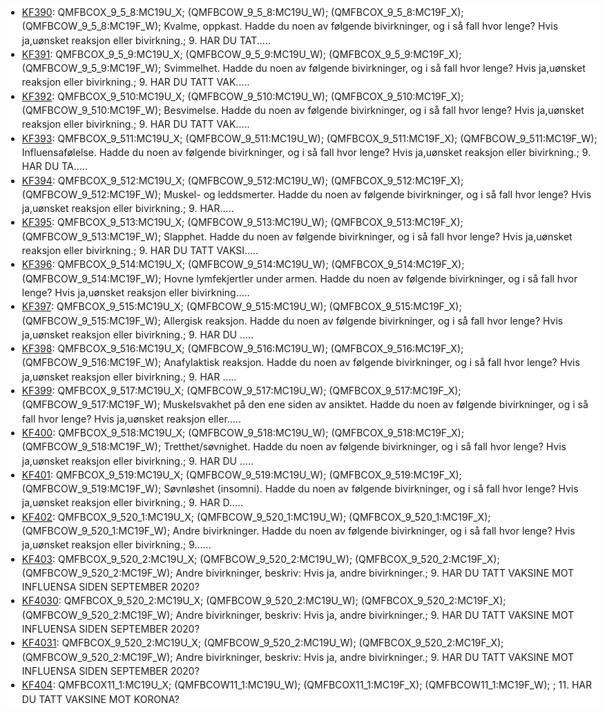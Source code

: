 - [KF390](Foreldre_duplikater_Runde23_komplett.md#KF390): QMFBCOX_9_5_8:MC19U_X; (QMFBCOW_9_5_8:MC19U_W); (QMFBCOX_9_5_8:MC19F_X); (QMFBCOW_9_5_8:MC19F_W); Kvalme, oppkast. Hadde du noen av følgende bivirkninger, og i så fall hvor lenge? Hvis ja,uønsket reaksjon eller bivirkning.; 9. HAR DU TAT.....
- [KF391](Foreldre_duplikater_Runde23_komplett.md#KF391): QMFBCOX_9_5_9:MC19U_X; (QMFBCOW_9_5_9:MC19U_W); (QMFBCOX_9_5_9:MC19F_X); (QMFBCOW_9_5_9:MC19F_W); Svimmelhet. Hadde du noen av følgende bivirkninger, og i så fall hvor lenge? Hvis ja,uønsket reaksjon eller bivirkning.; 9. HAR DU TATT VAK.....
- [KF392](Foreldre_duplikater_Runde23_komplett.md#KF392): QMFBCOX_9_510:MC19U_X; (QMFBCOW_9_510:MC19U_W); (QMFBCOX_9_510:MC19F_X); (QMFBCOW_9_510:MC19F_W); Besvimelse. Hadde du noen av følgende bivirkninger, og i så fall hvor lenge? Hvis ja,uønsket reaksjon eller bivirkning.; 9. HAR DU TATT VAK.....
- [KF393](Foreldre_duplikater_Runde23_komplett.md#KF393): QMFBCOX_9_511:MC19U_X; (QMFBCOW_9_511:MC19U_W); (QMFBCOX_9_511:MC19F_X); (QMFBCOW_9_511:MC19F_W); Influensafølelse. Hadde du noen av følgende bivirkninger, og i så fall hvor lenge? Hvis ja,uønsket reaksjon eller bivirkning.; 9. HAR DU TA.....
- [KF394](Foreldre_duplikater_Runde23_komplett.md#KF394): QMFBCOX_9_512:MC19U_X; (QMFBCOW_9_512:MC19U_W); (QMFBCOX_9_512:MC19F_X); (QMFBCOW_9_512:MC19F_W); Muskel- og leddsmerter. Hadde du noen av følgende bivirkninger, og i så fall hvor lenge? Hvis ja,uønsket reaksjon eller bivirkning.; 9. HAR.....
- [KF395](Foreldre_duplikater_Runde23_komplett.md#KF395): QMFBCOX_9_513:MC19U_X; (QMFBCOW_9_513:MC19U_W); (QMFBCOX_9_513:MC19F_X); (QMFBCOW_9_513:MC19F_W); Slapphet. Hadde du noen av følgende bivirkninger, og i så fall hvor lenge? Hvis ja,uønsket reaksjon eller bivirkning.; 9. HAR DU TATT VAKSI.....
- [KF396](Foreldre_duplikater_Runde23_komplett.md#KF396): QMFBCOX_9_514:MC19U_X; (QMFBCOW_9_514:MC19U_W); (QMFBCOX_9_514:MC19F_X); (QMFBCOW_9_514:MC19F_W); Hovne lymfekjertler under armen. Hadde du noen av følgende bivirkninger, og i så fall hvor lenge? Hvis ja,uønsket reaksjon eller bivirkning.....
- [KF397](Foreldre_duplikater_Runde23_komplett.md#KF397): QMFBCOX_9_515:MC19U_X; (QMFBCOW_9_515:MC19U_W); (QMFBCOX_9_515:MC19F_X); (QMFBCOW_9_515:MC19F_W); Allergisk reaksjon. Hadde du noen av følgende bivirkninger, og i så fall hvor lenge? Hvis ja,uønsket reaksjon eller bivirkning.; 9. HAR DU .....
- [KF398](Foreldre_duplikater_Runde23_komplett.md#KF398): QMFBCOX_9_516:MC19U_X; (QMFBCOW_9_516:MC19U_W); (QMFBCOX_9_516:MC19F_X); (QMFBCOW_9_516:MC19F_W); Anafylaktisk reaksjon. Hadde du noen av følgende bivirkninger, og i så fall hvor lenge? Hvis ja,uønsket reaksjon eller bivirkning.; 9. HAR .....
- [KF399](Foreldre_duplikater_Runde23_komplett.md#KF399): QMFBCOX_9_517:MC19U_X; (QMFBCOW_9_517:MC19U_W); (QMFBCOX_9_517:MC19F_X); (QMFBCOW_9_517:MC19F_W); Muskelsvakhet på den ene siden av ansiktet. Hadde du noen av følgende bivirkninger, og i så fall hvor lenge? Hvis ja,uønsket reaksjon eller.....
- [KF400](Foreldre_duplikater_Runde23_komplett.md#KF400): QMFBCOX_9_518:MC19U_X; (QMFBCOW_9_518:MC19U_W); (QMFBCOX_9_518:MC19F_X); (QMFBCOW_9_518:MC19F_W); Tretthet/søvnighet. Hadde du noen av følgende bivirkninger, og i så fall hvor lenge? Hvis ja,uønsket reaksjon eller bivirkning.; 9. HAR DU .....
- [KF401](Foreldre_duplikater_Runde23_komplett.md#KF401): QMFBCOX_9_519:MC19U_X; (QMFBCOW_9_519:MC19U_W); (QMFBCOX_9_519:MC19F_X); (QMFBCOW_9_519:MC19F_W); Søvnløshet (insomni). Hadde du noen av følgende bivirkninger, og i så fall hvor lenge? Hvis ja,uønsket reaksjon eller bivirkning.; 9. HAR D.....
- [KF402](Foreldre_duplikater_Runde23_komplett.md#KF402): QMFBCOX_9_520_1:MC19U_X; (QMFBCOW_9_520_1:MC19U_W); (QMFBCOX_9_520_1:MC19F_X); (QMFBCOW_9_520_1:MC19F_W); Andre bivirkninger. Hadde du noen av følgende bivirkninger, og i så fall hvor lenge? Hvis ja,uønsket reaksjon eller bivirkning.; 9......
- [KF403](Foreldre_duplikater_Runde23_komplett.md#KF403): QMFBCOX_9_520_2:MC19U_X; (QMFBCOW_9_520_2:MC19U_W); (QMFBCOX_9_520_2:MC19F_X); (QMFBCOW_9_520_2:MC19F_W); Andre bivirkninger, beskriv: Hvis ja, andre bivirkninger.; 9. HAR DU TATT VAKSINE MOT INFLUENSA SIDEN SEPTEMBER 2020?
- [KF4030](Foreldre_duplikater_Runde23_komplett.md#KF4030): QMFBCOX_9_520_2:MC19U_X; (QMFBCOW_9_520_2:MC19U_W); (QMFBCOX_9_520_2:MC19F_X); (QMFBCOW_9_520_2:MC19F_W); Andre bivirkninger, beskriv: Hvis ja, andre bivirkninger.; 9. HAR DU TATT VAKSINE MOT INFLUENSA SIDEN SEPTEMBER 2020?
- [KF4031](Foreldre_duplikater_Runde23_komplett.md#KF4031): QMFBCOX_9_520_2:MC19U_X; (QMFBCOW_9_520_2:MC19U_W); (QMFBCOX_9_520_2:MC19F_X); (QMFBCOW_9_520_2:MC19F_W); Andre bivirkninger, beskriv: Hvis ja, andre bivirkninger.; 9. HAR DU TATT VAKSINE MOT INFLUENSA SIDEN SEPTEMBER 2020?
- [KF404](Foreldre_duplikater_Runde23_komplett.md#KF404): QMFBCOX11_1:MC19U_X; (QMFBCOW11_1:MC19U_W); (QMFBCOX11_1:MC19F_X); (QMFBCOW11_1:MC19F_W); ; 11. HAR DU TATT VAKSINE MOT KORONA?